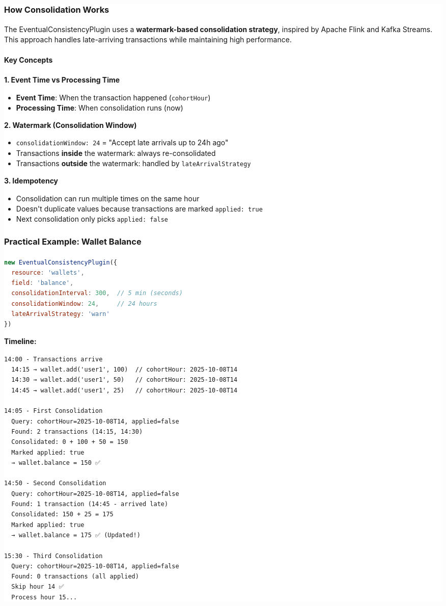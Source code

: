 ### How Consolidation Works

The EventualConsistencyPlugin uses a **watermark-based consolidation strategy**, inspired by Apache Flink and Kafka Streams. This approach handles late-arriving transactions while maintaining high performance.

#### Key Concepts

**1. Event Time vs Processing Time**
- **Event Time**: When the transaction happened (`cohortHour`)
- **Processing Time**: When consolidation runs (now)

**2. Watermark (Consolidation Window)**
- `consolidationWindow: 24` = "Accept late arrivals up to 24h ago"
- Transactions **inside** the watermark: always re-consolidated
- Transactions **outside** the watermark: handled by `lateArrivalStrategy`

**3. Idempotency**
- Consolidation can run multiple times on the same hour
- Doesn't duplicate values because transactions are marked `applied: true`
- Next consolidation only picks `applied: false`

### Practical Example: Wallet Balance

```javascript
new EventualConsistencyPlugin({
  resource: 'wallets',
  field: 'balance',
  consolidationInterval: 300,  // 5 min (seconds)
  consolidationWindow: 24,     // 24 hours
  lateArrivalStrategy: 'warn'
})
```

**Timeline:**

```
14:00 - Transactions arrive
  14:15 → wallet.add('user1', 100)  // cohortHour: 2025-10-08T14
  14:30 → wallet.add('user1', 50)   // cohortHour: 2025-10-08T14
  14:45 → wallet.add('user1', 25)   // cohortHour: 2025-10-08T14

14:05 - First Consolidation
  Query: cohortHour=2025-10-08T14, applied=false
  Found: 2 transactions (14:15, 14:30)
  Consolidated: 0 + 100 + 50 = 150
  Marked applied: true
  → wallet.balance = 150 ✅

14:50 - Second Consolidation
  Query: cohortHour=2025-10-08T14, applied=false
  Found: 1 transaction (14:45 - arrived late)
  Consolidated: 150 + 25 = 175
  Marked applied: true
  → wallet.balance = 175 ✅ (Updated!)

15:30 - Third Consolidation
  Query: cohortHour=2025-10-08T14, applied=false
  Found: 0 transactions (all applied)
  Skip hour 14 ✅
  Process hour 15...
```
